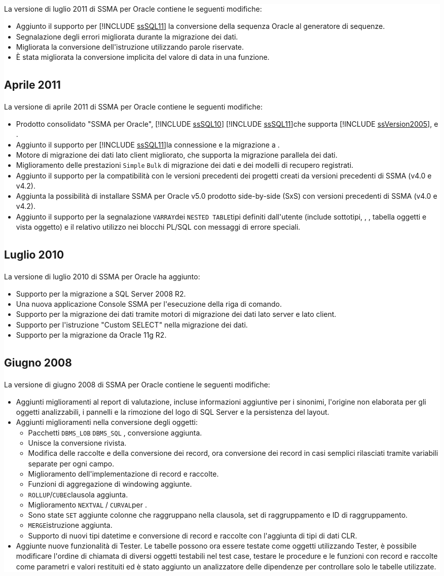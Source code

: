 La versione di luglio 2011 di SSMA per Oracle contiene le seguenti modifiche:

* Aggiunto il supporto per [!INCLUDE [ssSQL11](../../includes/sssql11-md.md)] la conversione della sequenza Oracle al generatore di sequenze.
* Segnalazione degli errori migliorata durante la migrazione dei dati.
* Migliorata la conversione dell'istruzione utilizzando parole riservate.
* È stata migliorata la conversione implicita del valore di data in una funzione.

## <a name="april-2011"></a>Aprile 2011

La versione di aprile 2011 di SSMA per Oracle contiene le seguenti modifiche:

* Prodotto consolidato "SSMA per Oracle", [!INCLUDE [ssSQL10](../../includes/sssql10-md.md)] [!INCLUDE [ssSQL11](../../includes/sssql11-md.md)]che supporta [!INCLUDE [ssVersion2005](../../includes/ssversion2005-md.md)], e .
* Aggiunto il supporto per [!INCLUDE [ssSQL11](../../includes/sssql11-md.md)]la connessione e la migrazione a .
* Motore di migrazione dei dati lato client migliorato, che supporta la migrazione parallela dei dati.
* Miglioramento delle prestazioni `Simple` `Bulk` di migrazione dei dati e dei modelli di recupero registrati.
* Aggiunto il supporto per la compatibilità con le versioni precedenti dei progetti creati da versioni precedenti di SSMA (v4.0 e v4.2).
* Aggiunta la possibilità di installare SSMA per Oracle v5.0 prodotto side-by-side (SxS) con versioni precedenti di SSMA (v4.0 e v4.2).
* Aggiunto il supporto per la segnalazione `VARRAY`dei `NESTED TABLE`tipi definiti dall'utente (include sottotipi, , , tabella oggetti e vista oggetto) e il relativo utilizzo nei blocchi PL/SQL con messaggi di errore speciali.

## <a name="july-2010"></a>Luglio 2010

La versione di luglio 2010 di SSMA per Oracle ha aggiunto:

* Supporto per la migrazione a SQL Server 2008 R2.
* Una nuova applicazione Console SSMA per l'esecuzione della riga di comando.
* Supporto per la migrazione dei dati tramite motori di migrazione dei dati lato server e lato client.
* Supporto per l'istruzione "Custom SELECT" nella migrazione dei dati.
* Supporto per la migrazione da Oracle 11g R2.

## <a name="june-2008"></a>Giugno 2008

La versione di giugno 2008 di SSMA per Oracle contiene le seguenti modifiche:

* Aggiunti miglioramenti al report di valutazione, incluse informazioni aggiuntive per i sinonimi, l'origine non elaborata per gli oggetti analizzabili, i pannelli e la rimozione del logo di SQL Server e la persistenza del layout.
* Aggiunti miglioramenti nella conversione degli oggetti:
  * Pacchetti `DBMS_LOB` `DBMS_SQL` , conversione aggiunta.
  * Unisce la conversione rivista.
  * Modifica delle raccolte e della conversione dei record, ora conversione dei record in casi semplici rilasciati tramite variabili separate per ogni campo.
  * Miglioramento dell'implementazione di record e raccolte.
  * Funzioni di aggregazione di windowing aggiunte.
  * `ROLLUP`/`CUBE`clausola aggiunta.
  * Miglioramento `NEXTVAL` / `CURVAL`per .
  * Sono state `SET` aggiunte colonne che raggruppano nella clausola, set di raggruppamento e ID di raggruppamento.
  * `MERGE`istruzione aggiunta.
  * Supporto di nuovi tipi datetime e conversione di record e raccolte con l'aggiunta di tipi di dati CLR.
* Aggiunte nuove funzionalità di Tester. Le tabelle possono ora essere testate come oggetti utilizzando Tester, è possibile modificare l'ordine di chiamata di diversi oggetti testabili nel test case, testare le procedure e le funzioni con record e raccolte come parametri e valori restituiti ed è stato aggiunto un analizzatore delle dipendenze per controllare solo le tabelle utilizzate.